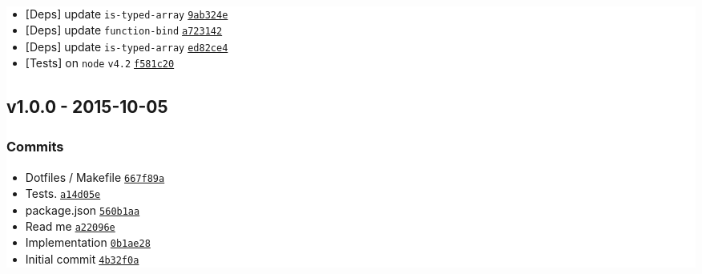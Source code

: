 - [Deps] update `is-typed-array` [`9ab324e`](https://github.com/inspect-js/which-typed-array/commit/9ab324e746a7552b2d9363777fc5c9f5c2e31ce7)
- [Deps] update `function-bind` [`a723142`](https://github.com/inspect-js/which-typed-array/commit/a723142c70a5b6a4f8f5feecc9705619590f4eeb)
- [Deps] update `is-typed-array` [`ed82ce4`](https://github.com/inspect-js/which-typed-array/commit/ed82ce4e8ecc657fc6e839d23ef6347497bc93be)
- [Tests] on `node` `v4.2` [`f581c20`](https://github.com/inspect-js/which-typed-array/commit/f581c2031990668894a8e5a08eaf01a2548e822c)

## v1.0.0 - 2015-10-05

### Commits

- Dotfiles / Makefile [`667f89a`](https://github.com/inspect-js/which-typed-array/commit/667f89a9046502594e2559dbf5568e062af3b770)
- Tests. [`a14d05e`](https://github.com/inspect-js/which-typed-array/commit/a14d05ef443d2ac678cb0567befc0abf8cf21709)
- package.json [`560b1aa`](https://github.com/inspect-js/which-typed-array/commit/560b1aa4f8bbc5d41d9cee96c93faf08c25be0e5)
- Read me [`a22096e`](https://github.com/inspect-js/which-typed-array/commit/a22096e05773f93b34e672d3f743ec6f1963bc24)
- Implementation [`0b1ae28`](https://github.com/inspect-js/which-typed-array/commit/0b1ae2848372f6256cf075d687e3722878e67aca)
- Initial commit [`4b32f0a`](https://github.com/inspect-js/which-typed-array/commit/4b32f0a9d32165d6ab91797d6971ea83cf4ce9da)
